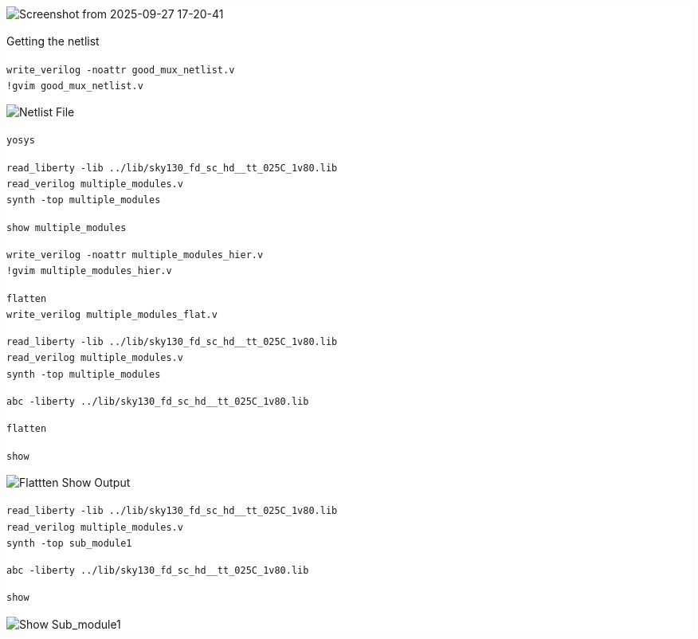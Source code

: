 ```
```
<img width="1856" height="1007" alt="Screenshot from 2025-09-27 17-20-41" src="https://github.com/user-attachments/assets/348a3cc6-ebd4-456b-90bb-c9192db0be9b" />

Getting the netlist
```
write_verilog -noattr good_mux_netlist.v
!gvim good_mux_netlist.v
```
<img width="1251" height="604" alt="Netlist File" src="https://github.com/user-attachments/assets/199b7e4e-7ffb-4f9f-976c-ed3700c4d662" />

```
yosys
```

```
read_liberty -lib ../lib/sky130_fd_sc_hd__tt_025C_1v80.lib
read_verilog multiple_modules.v
synth -top multiple_modules
```

```
show multiple_modules
```
```
write_verilog -noattr multiple_modules_hier.v
!gvim multiple_modules_hier.v
```

```
flatten
write_verilog multiple_modules_flat.v
```

```
read_liberty -lib ../lib/sky130_fd_sc_hd__tt_025C_1v80.lib
read_verilog multiple_modules.v
synth -top multiple_modules
```
```
abc -liberty ../lib/sky130_fd_sc_hd__tt_025C_1v80.lib 
```
```
flatten
```
```
show
```
<img width="1853" height="452" alt="Flattten Show Output" src="https://github.com/user-attachments/assets/9fb2be9b-9ae7-45c5-b0d3-6b3c5b30dcef" />

```
read_liberty -lib ../lib/sky130_fd_sc_hd__tt_025C_1v80.lib
read_verilog multiple_modules.v
synth -top sub_module1
```
```
abc -liberty ../lib/sky130_fd_sc_hd__tt_025C_1v80.lib
```
```
show
```
<img width="1856" height="542" alt="Show Sub_module1" src="https://github.com/user-attachments/assets/364f4ca7-7070-447a-acaa-6e6053e8a12d" />

